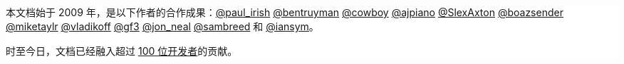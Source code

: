 本文档始于 2009 年，是以下作者的合作成果：[@paul_irish](https://twitter.com/paul_irish) [@bentruyman](https://twitter.com/bentruyman) [@cowboy](https://twitter.com/cowboy) [@ajpiano](https://twitter.com/ajpiano) [@SlexAxton](https://twitter.com/slexaxton) [@boazsender](https://twitter.com/boazsender) [@miketaylr](https://twitter.com/miketaylr) [@vladikoff](https://twitter.com/vladikoff) [@gf3](https://twitter.com/gf3) [@jon_neal](https://twitter.com/jon_neal) [@sambreed](https://twitter.com/sambreed) 和 [@iansym](https://twitter.com/iansym)。

时至今日，文档已经融入超过 [100 位开发者](https://github.com/h5bp/Front-end-Developer-Interview-Questions/graphs/contributors)的贡献。

